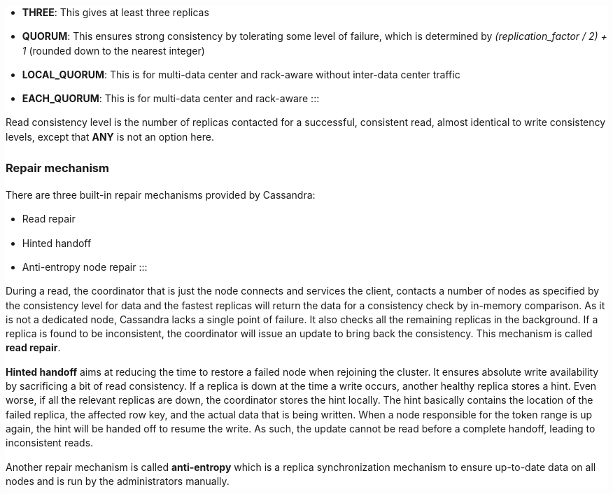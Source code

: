 -   **THREE**: This  gives at least three
    replicas

-   **QUORUM**: This ensures strong
    consistency by tolerating some level of failure, which is determined
    by *(replication\_factor / 2) + 1* (rounded down to the
    nearest integer)

-   **LOCAL\_QUORUM**: This is  for
    multi-data center and rack-aware without inter-data center traffic

-   **EACH\_QUORUM**: This is for
    multi-data center and rack-aware
:::

Read consistency level is the number of replicas contacted for a
successful, consistent read, almost identical to write consistency
levels, except that **ANY** is not an option here.


### Repair mechanism


There are three built-in repair mechanisms provided
by Cassandra:


-   Read repair

-   Hinted handoff

-   Anti-entropy node repair
:::

During a read, the coordinator that is just the node connects and
services the client, contacts a number of nodes as specified by the
consistency level for data and the fastest replicas will return the data
for a consistency check by in-memory comparison. As it is not a
dedicated node, Cassandra lacks a single point of failure. It also
checks all the remaining replicas in the background. If a replica is
found to be inconsistent, the coordinator will issue an update to bring
back the consistency. This mechanism is called 
**read repair**.

**Hinted handoff** aims at reducing the
time to restore a failed node when rejoining the cluster. It ensures
absolute write availability by sacrificing a bit of
read consistency. If a replica is down at the time a write occurs,
another healthy replica stores a hint. Even worse, if all the relevant
replicas are down, the coordinator stores the hint locally. The hint
basically contains the location of the failed replica, the affected row
key, and the actual data that is being written. When a node responsible
for the token range is up again, the hint will be handed off to resume
the write. As such, the update cannot be read before a complete handoff,
leading to inconsistent reads.

Another repair mechanism is called 
**anti-entropy** which is a replica synchronization mechanism
to ensure up-to-date data on all nodes and is run by the administrators
manually.
